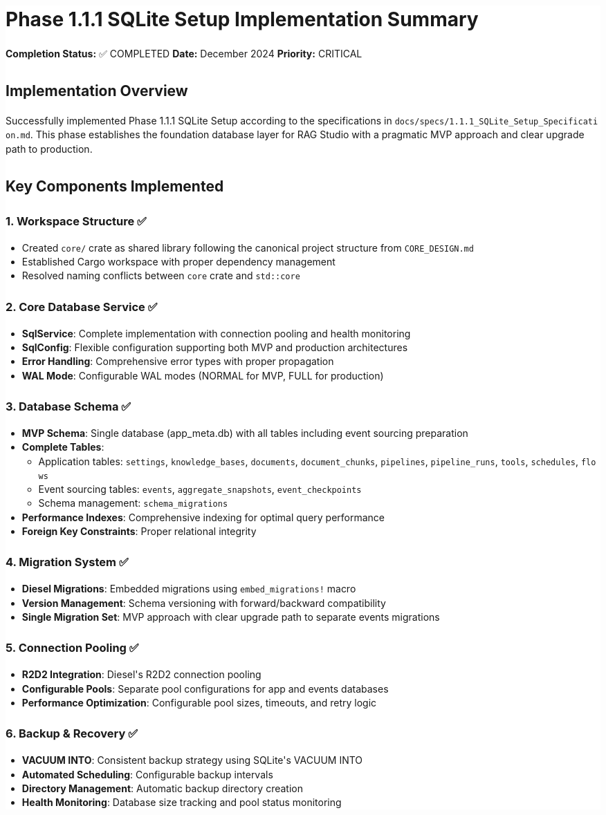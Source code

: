# Phase 1.1.1 SQLite Setup Implementation Summary

**Completion Status:** ✅ COMPLETED
**Date:** December 2024
**Priority:** CRITICAL

## Implementation Overview

Successfully implemented Phase 1.1.1 SQLite Setup according to the specifications in `docs/specs/1.1.1_SQLite_Setup_Specification.md`. This phase establishes the foundation database layer for RAG Studio with a pragmatic MVP approach and clear upgrade path to production.

## Key Components Implemented

### 1. Workspace Structure ✅
- Created `core/` crate as shared library following the canonical project structure from `CORE_DESIGN.md`
- Established Cargo workspace with proper dependency management
- Resolved naming conflicts between `core` crate and `std::core`

### 2. Core Database Service ✅
- **SqlService**: Complete implementation with connection pooling and health monitoring
- **SqlConfig**: Flexible configuration supporting both MVP and production architectures
- **Error Handling**: Comprehensive error types with proper propagation
- **WAL Mode**: Configurable WAL modes (NORMAL for MVP, FULL for production)

### 3. Database Schema ✅
- **MVP Schema**: Single database (app_meta.db) with all tables including event sourcing preparation
- **Complete Tables**:
  - Application tables: `settings`, `knowledge_bases`, `documents`, `document_chunks`, `pipelines`, `pipeline_runs`, `tools`, `schedules`, `flows`
  - Event sourcing tables: `events`, `aggregate_snapshots`, `event_checkpoints`
  - Schema management: `schema_migrations`
- **Performance Indexes**: Comprehensive indexing for optimal query performance
- **Foreign Key Constraints**: Proper relational integrity

### 4. Migration System ✅
- **Diesel Migrations**: Embedded migrations using `embed_migrations!` macro
- **Version Management**: Schema versioning with forward/backward compatibility
- **Single Migration Set**: MVP approach with clear upgrade path to separate events migrations

### 5. Connection Pooling ✅
- **R2D2 Integration**: Diesel's R2D2 connection pooling
- **Configurable Pools**: Separate pool configurations for app and events databases
- **Performance Optimization**: Configurable pool sizes, timeouts, and retry logic

### 6. Backup & Recovery ✅
- **VACUUM INTO**: Consistent backup strategy using SQLite's VACUUM INTO
- **Automated Scheduling**: Configurable backup intervals
- **Directory Management**: Automatic backup directory creation
- **Health Monitoring**: Database size tracking and pool status monitoring
